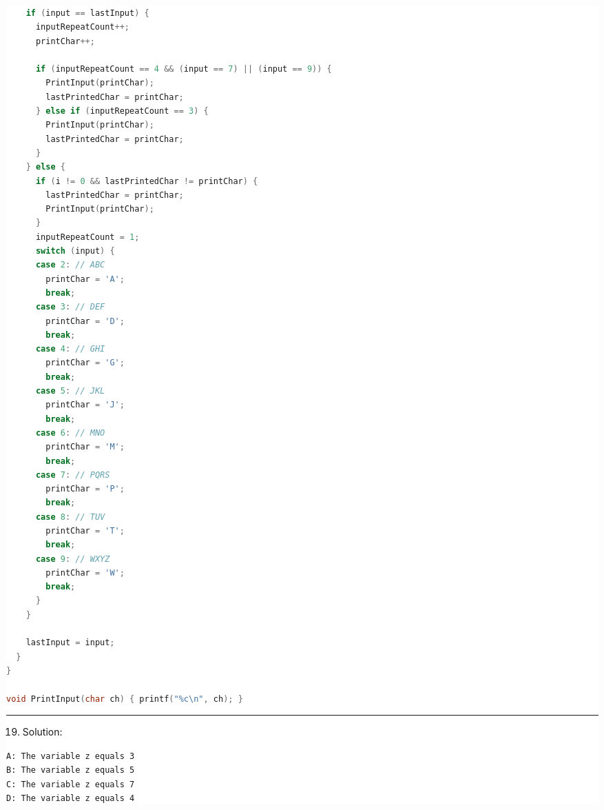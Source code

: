 ```c
    if (input == lastInput) {
      inputRepeatCount++;
      printChar++;

      if (inputRepeatCount == 4 && (input == 7) || (input == 9)) {
        PrintInput(printChar);
        lastPrintedChar = printChar;
      } else if (inputRepeatCount == 3) {
        PrintInput(printChar);
        lastPrintedChar = printChar;
      }
    } else {
      if (i != 0 && lastPrintedChar != printChar) {
        lastPrintedChar = printChar;
        PrintInput(printChar);
      }
      inputRepeatCount = 1;
      switch (input) {
      case 2: // ABC
        printChar = 'A';
        break;
      case 3: // DEF
        printChar = 'D';
        break;
      case 4: // GHI
        printChar = 'G';
        break;
      case 5: // JKL
        printChar = 'J';
        break;
      case 6: // MNO
        printChar = 'M';
        break;
      case 7: // PQRS
        printChar = 'P';
        break;
      case 8: // TUV
        printChar = 'T';
        break;
      case 9: // WXYZ
        printChar = 'W';
        break;
      }
    }

    lastInput = input;
  }
}

void PrintInput(char ch) { printf("%c\n", ch); }
```
---
19. Solution:

```
A: The variable z equals 3
B: The variable z equals 5
C: The variable z equals 7
D: The variable z equals 4
```

